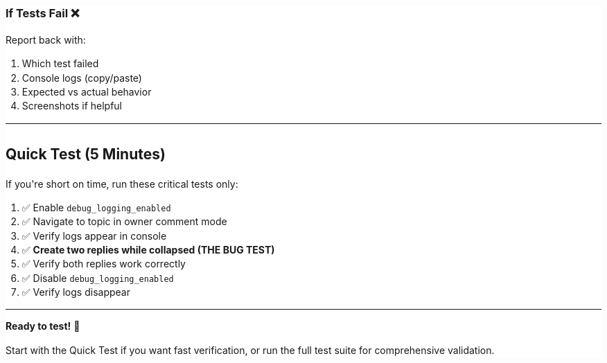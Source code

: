 ### If Tests Fail ❌
Report back with:
1. Which test failed
2. Console logs (copy/paste)
3. Expected vs actual behavior
4. Screenshots if helpful

---

## Quick Test (5 Minutes)

If you're short on time, run these critical tests only:

1. ✅ Enable `debug_logging_enabled`
2. ✅ Navigate to topic in owner comment mode
3. ✅ Verify logs appear in console
4. ✅ **Create two replies while collapsed (THE BUG TEST)**
5. ✅ Verify both replies work correctly
6. ✅ Disable `debug_logging_enabled`
7. ✅ Verify logs disappear

---

**Ready to test!** 🚀

Start with the Quick Test if you want fast verification, or run the full test suite for comprehensive validation.

